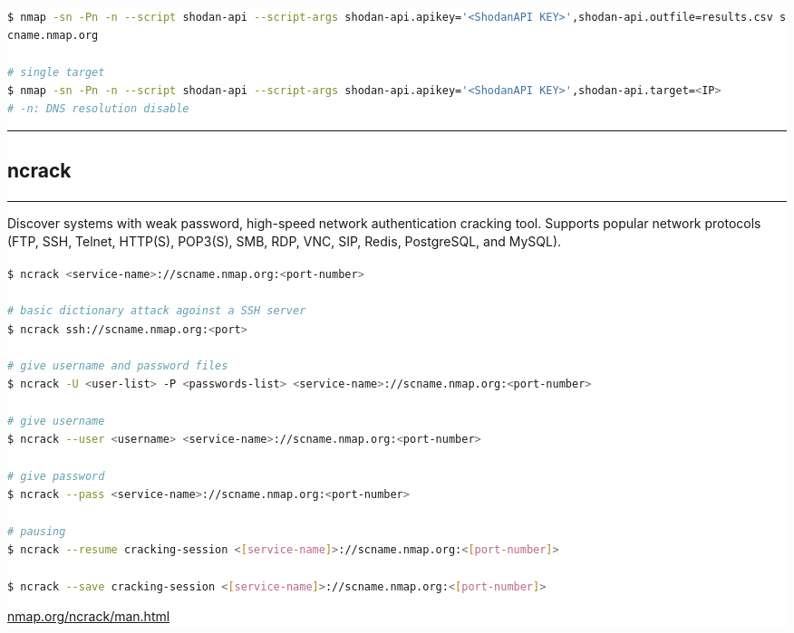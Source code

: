 ```bash
$ nmap -sn -Pn -n --script shodan-api --script-args shodan-api.apikey='<ShodanAPI KEY>',shodan-api.outfile=results.csv scname.nmap.org

# single target
$ nmap -sn -Pn -n --script shodan-api --script-args shodan-api.apikey='<ShodanAPI KEY>',shodan-api.target=<IP>
# -n: DNS resolution disable
```

---
## ncrack
---

Discover systems with weak password, high-speed network authentication cracking tool. Supports popular network protocols (FTP, SSH, Telnet, HTTP(S), POP3(S), SMB, RDP, VNC, SIP, Redis, PostgreSQL, and MySQL).

```bash
$ ncrack <service-name>://scname.nmap.org:<port-number>

# basic dictionary attack agoinst a SSH server
$ ncrack ssh://scname.nmap.org:<port>

# give username and password files
$ ncrack -U <user-list> -P <passwords-list> <service-name>://scname.nmap.org:<port-number>

# give username
$ ncrack --user <username> <service-name>://scname.nmap.org:<port-number>

# give password
$ ncrack --pass <service-name>://scname.nmap.org:<port-number>

# pausing
$ ncrack --resume cracking-session <[service-name]>://scname.nmap.org:<[port-number]>

$ ncrack --save cracking-session <[service-name]>://scname.nmap.org:<[port-number]>
```
[nmap.org/ncrack/man.html](https://nmap.org/ncrack/man.html)
